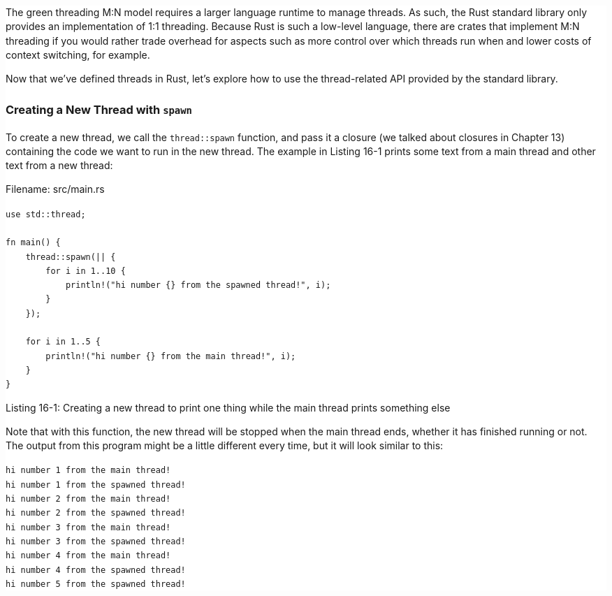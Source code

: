 The green threading M:N model requires a larger language runtime to manage
threads. As such, the Rust standard library only provides an implementation of
1:1 threading. Because Rust is such a low-level language, there are crates that
implement M:N threading if you would rather trade overhead for aspects such as
more control over which threads run when and lower costs of context switching,
for example.

Now that we’ve defined threads in Rust, let’s explore how to use the
thread-related API provided by the standard library.

### Creating a New Thread with `spawn`

To create a new thread, we call the `thread::spawn` function, and pass it a
closure (we talked about closures in Chapter 13) containing the code we want to
run in the new thread. The example in Listing 16-1 prints some text from a main
thread and other text from a new thread:

Filename: src/main.rs

```
use std::thread;

fn main() {
    thread::spawn(|| {
        for i in 1..10 {
            println!("hi number {} from the spawned thread!", i);
        }
    });

    for i in 1..5 {
        println!("hi number {} from the main thread!", i);
    }
}
```

Listing 16-1: Creating a new thread to print one thing while the main thread
prints something else

Note that with this function, the new thread will be stopped when the main
thread ends, whether it has finished running or not. The output from this
program might be a little different every time, but it will look similar to
this:

```
hi number 1 from the main thread!
hi number 1 from the spawned thread!
hi number 2 from the main thread!
hi number 2 from the spawned thread!
hi number 3 from the main thread!
hi number 3 from the spawned thread!
hi number 4 from the main thread!
hi number 4 from the spawned thread!
hi number 5 from the spawned thread!
```

